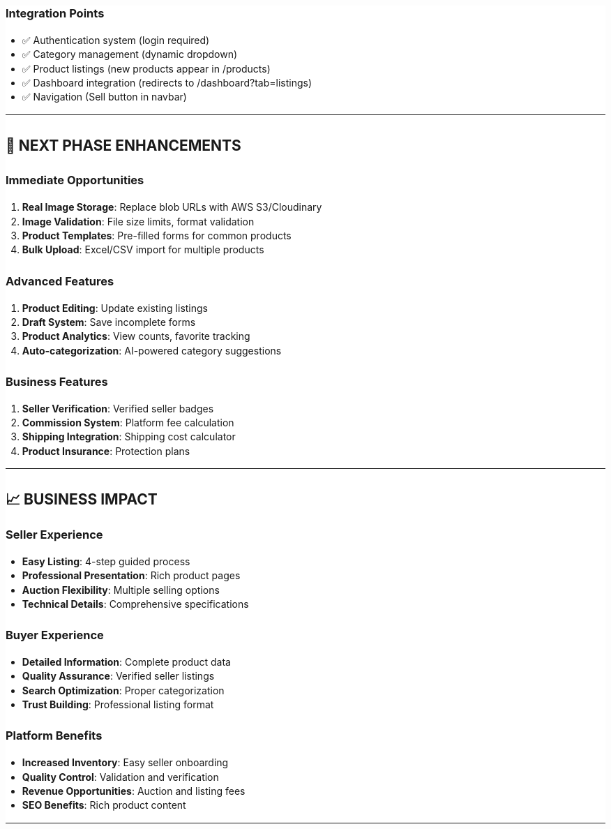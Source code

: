 ### **Integration Points**
- ✅ Authentication system (login required)
- ✅ Category management (dynamic dropdown)
- ✅ Product listings (new products appear in /products)
- ✅ Dashboard integration (redirects to /dashboard?tab=listings)
- ✅ Navigation (Sell button in navbar)

---

## 🔮 **NEXT PHASE ENHANCEMENTS**

### **Immediate Opportunities**
1. **Real Image Storage**: Replace blob URLs with AWS S3/Cloudinary
2. **Image Validation**: File size limits, format validation
3. **Product Templates**: Pre-filled forms for common products
4. **Bulk Upload**: Excel/CSV import for multiple products

### **Advanced Features**
1. **Product Editing**: Update existing listings
2. **Draft System**: Save incomplete forms
3. **Product Analytics**: View counts, favorite tracking
4. **Auto-categorization**: AI-powered category suggestions

### **Business Features**
1. **Seller Verification**: Verified seller badges
2. **Commission System**: Platform fee calculation
3. **Shipping Integration**: Shipping cost calculator
4. **Product Insurance**: Protection plans

---

## 📈 **BUSINESS IMPACT**

### **Seller Experience**
- **Easy Listing**: 4-step guided process
- **Professional Presentation**: Rich product pages
- **Auction Flexibility**: Multiple selling options
- **Technical Details**: Comprehensive specifications

### **Buyer Experience**  
- **Detailed Information**: Complete product data
- **Quality Assurance**: Verified seller listings
- **Search Optimization**: Proper categorization
- **Trust Building**: Professional listing format

### **Platform Benefits**
- **Increased Inventory**: Easy seller onboarding
- **Quality Control**: Validation and verification
- **Revenue Opportunities**: Auction and listing fees
- **SEO Benefits**: Rich product content

---